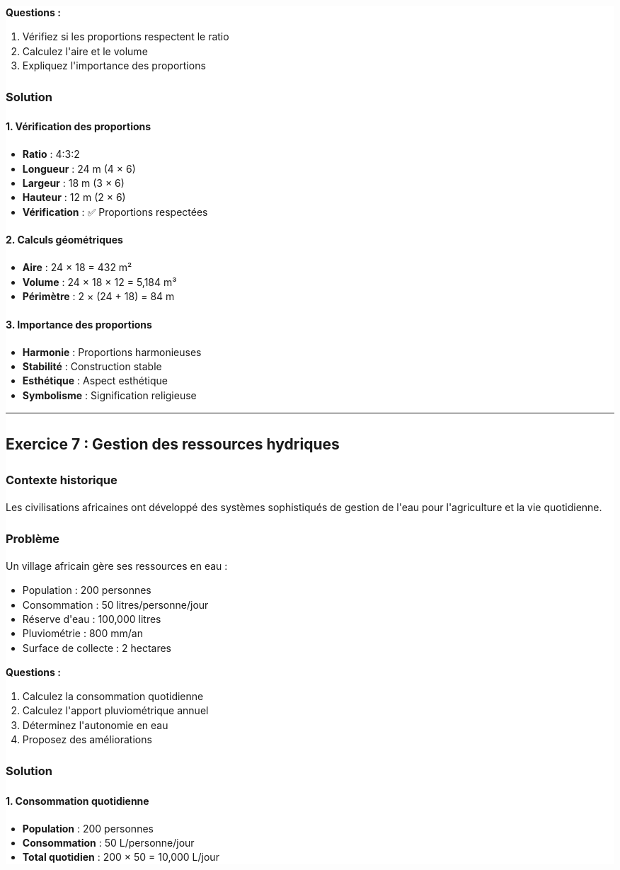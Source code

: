 **Questions :**
1. Vérifiez si les proportions respectent le ratio
2. Calculez l'aire et le volume
3. Expliquez l'importance des proportions

### **Solution**

#### **1. Vérification des proportions**
- **Ratio** : 4:3:2
- **Longueur** : 24 m (4 × 6)
- **Largeur** : 18 m (3 × 6)
- **Hauteur** : 12 m (2 × 6)
- **Vérification** : ✅ Proportions respectées

#### **2. Calculs géométriques**
- **Aire** : 24 × 18 = 432 m²
- **Volume** : 24 × 18 × 12 = 5,184 m³
- **Périmètre** : 2 × (24 + 18) = 84 m

#### **3. Importance des proportions**
- **Harmonie** : Proportions harmonieuses
- **Stabilité** : Construction stable
- **Esthétique** : Aspect esthétique
- **Symbolisme** : Signification religieuse

---

## Exercice 7 : Gestion des ressources hydriques

### **Contexte historique**
Les civilisations africaines ont développé des systèmes sophistiqués de gestion de l'eau pour l'agriculture et la vie quotidienne.

### **Problème**
Un village africain gère ses ressources en eau :
- Population : 200 personnes
- Consommation : 50 litres/personne/jour
- Réserve d'eau : 100,000 litres
- Pluviométrie : 800 mm/an
- Surface de collecte : 2 hectares

**Questions :**
1. Calculez la consommation quotidienne
2. Calculez l'apport pluviométrique annuel
3. Déterminez l'autonomie en eau
4. Proposez des améliorations

### **Solution**

#### **1. Consommation quotidienne**
- **Population** : 200 personnes
- **Consommation** : 50 L/personne/jour
- **Total quotidien** : 200 × 50 = 10,000 L/jour
